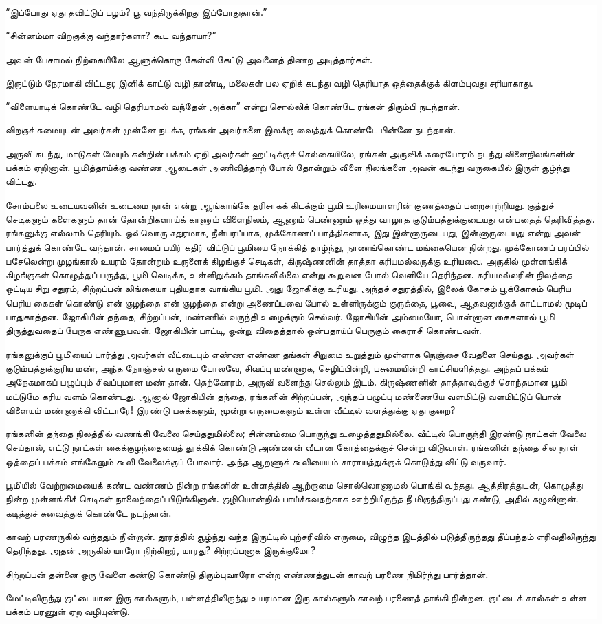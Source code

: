 “இப்போது ஏது தவிட்டுப் பழம்? பூ வந்திருக்கிறது இப்போதுதான்.”  

“சின்னம்மா விறகுக்கு வந்தார்களா? கூட வந்தாயா?”  

அவன் பேசாமல் நிற்கையிலே ஆளுக்கொரு கேள்வி கேட்டு அவனைத் திணற அடித்தார்கள்.  

இருட்டும் நேரமாகி விட்டது; இனிக் காட்டு வழி தாண்டி, மலைகள் பல ஏறிக் கடந்து வழி தெரியாத ஒத்தைக்குக் கிளம்புவது சரியாகாது.  

“விளையாடிக் கொண்டே வழி தெரியாமல் வந்தேன் அக்கா” என்று சொல்லிக் கொண்டே ரங்கன் திரும்பி நடந்தான்.  

விறகுச் சுமையுடன் அவர்கள் முன்னே நடக்க, ரங்கன் அவர்களை இலக்கு வைத்துக் கொண்டே பின்னே நடந்தான்.  

அருவி கடந்து, மாடுகள் மேயும் கன்றின் பக்கம் ஏறி அவர்கள் ஹட்டிக்குச் செல்கையிலே, ரங்கன் அருவிக் கரையோரம் நடந்து விளைநிலங்களின் பக்கம் ஏறினான். பூமித்தாய்க்கு வண்ண ஆடைகள் அணிவித்தாற் போல் தோன்றும் விளை நிலங்களை அவன் கடந்து வருகையில் இருள் சூழ்ந்து விட்டது.  

சோம்பலை உடையவனின் உடைமை நான் என்று ஆங்காங்கே தரிசாகக் கிடக்கும் பூமி உரிமையாளரின் குணத்தைப் பறைசாற்றியது. குத்துச் செடிகளும் களைகளும் தான் தோன்றிகளாய்க் காணும் விளைநிலம், ஆணும் பெண்ணும் ஒத்து வாழாத குடும்பத்துக்குடையது என்பதைத் தெரிவித்தது. ரங்கனுக்கு எல்லாம் தெரியும். ஒவ்வொரு சதுரமாக, நீள்பரப்பாக, முக்கோணப் பாத்திகளாக, இது இன்னாருடையது, இன்னாருடையது என்று அவன் பார்த்துக் கொண்டே வந்தான். சாமைப் பயிர் கதிர் விட்டுப் பூமியை நோக்கித் தாழ்ந்து, நாணங்கொண்ட மங்கையென நின்றது. முக்கோணப் பரப்பில் பசேலென்று முழங்கால் உயரம் தோன்றும் உருளைக் கிழங்குச் செடிகள், கிருஷ்ணனின் தாத்தா கரியமல்லருக்கு உரியவை. அருகில் முள்ளங்கிக் கிழங்குகள் கொழுத்துப் பருத்து, பூமி வெடிக்க, உள்ளிறுக்கம் தாங்கவில்லை என்று கூறுவன போல் வெளியே தெரிந்தன. கரியமல்லரின் நிலத்தை ஒட்டிய சிறு சதுரம், சிற்றப்பன் லிங்கையா புதியதாக வாங்கிய பூமி. அது ஜோகிக்கு உரியது. அந்தச் சதுரத்தில், இலைக் கோசும் பூக்கோசும் பெரிய பெரிய கைகள் கொண்டு என் குழந்தை என் குழந்தை என்று அணைப்பவை போல் உள்ளிருக்கும் குருத்தை, பூவை, ஆதவனுக்குக் காட்டாமல் மூடிப் பாதுகாத்தன. ஜோகியின் தந்தை, சிற்றப்பன், மண்ணில் வருந்தி உழைக்கும் செல்வர். ஜோகியின் அம்மையோ, பொன்னான கைகளால் பூமி திருத்துவதைப் பேறாக எண்ணுபவள். ஜோகியின் பாட்டி, ஒன்று விதைத்தால் ஒன்பதாய்ப் பெருகும் கைராசி கொண்டவள்.  

ரங்கனுக்குப் பூமியைப் பார்த்து அவர்கள் வீட்டையும் எண்ண எண்ண தங்கள் சிறுமை உறுத்தும் முள்ளாக நெஞ்சை வேதனை செய்தது. அவர்கள் குடும்பத்துக்குரிய மண், அந்த நோஞ்சல் எருமை போலவே, சிவப்பு மண்ணாக, செழிப்பின்றி, பசுமையின்றி காட்சியளித்தது. அந்தப் பக்கம் அநேகமாகப் பழுப்பும் சிவப்புமான மண் தான். தெற்கோரம், அருவி வளைந்து செல்லும் இடம். கிருஷ்ணனின் தாத்தாவுக்குச் சொந்தமான பூமி மட்டுமே கரிய வளம் கொண்டது. ஆனால் ஜோகியின் தந்தை, ரங்கனின் சிற்றப்பன், அந்தப் பழுப்பு மண்ணையே வளமிட்டு வளமிட்டுப் பொன் விளையும் மண்ணாக்கி விட்டாரே! இரண்டு பசுக்களும், மூன்று எருமைகளும் உள்ள வீட்டில் வளத்துக்கு ஏது குறை?  

ரங்கனின் தந்தை நிலத்தில் வணங்கி வேலை செய்ததுமில்லை; சின்னம்மை பொருந்து உழைத்ததுமில்லை. வீட்டில் பொருந்தி இரண்டு நாட்கள் வேலை செய்தால், எட்டு நாட்கள் கைக்குழந்தையைத் தூக்கிக் கொண்டு அண்ணன் வீடான கோத்தைக்குச் சென்று விடுவாள். ரங்கனின் தந்தை சில நாள் ஒத்தைப் பக்கம் எங்கேனும் கூலி வேலைக்குப் போவார். அந்த ஆறணாக் கூலியையும் சாராயத்துக்குக் கொடுத்து விட்டு வருவார்.  

பூமியில் வேற்றுமையைக் கண்ட வண்ணம் நின்ற ரங்கனின் உள்ளத்தில் ஆற்றாமை சொல்லொணாமல் பொங்கி வந்தது. ஆத்திரத்துடன், கொழுத்து நின்ற முள்ளங்கிச் செடிகள் நாலைந்தைப் பிடுங்கினான். குழியொன்றில் பாய்ச்சுவதற்காக ஊற்றியிருந்த நீ மிகுந்திருப்பது கண்டு, அதில் கழுவினான். கடித்துச் சுவைத்துக் கொண்டே நடந்தான்.  

காவற் பரணருகில் வந்ததும் நின்றான். தூரத்தில் சூழ்ந்து வந்த இருட்டில் புற்சரிவில் எருமை, விழுந்த இடத்தில் படுத்திருந்தது தீப்பந்தம் எரிவதிலிருந்து தெரிந்தது. அதன் அருகில் யாரோ நிற்கிறார், யாரது? சிற்றப்பனாக இருக்குமோ?  

சிற்றப்பன் தன்னை ஒரு வேளை கண்டு கொண்டு திரும்புவாரோ என்ற எண்ணத்துடன் காவற் பரணை நிமிர்ந்து பார்த்தான்.  

மேட்டிலிருந்து குட்டையான இரு கால்களும், பள்ளத்திலிருந்து உயரமான இரு கால்களும் காவற் பரணைத் தாங்கி நின்றன. குட்டைக் கால்கள் உள்ள பக்கம் பரணுள் ஏற வழியுண்டு.  
